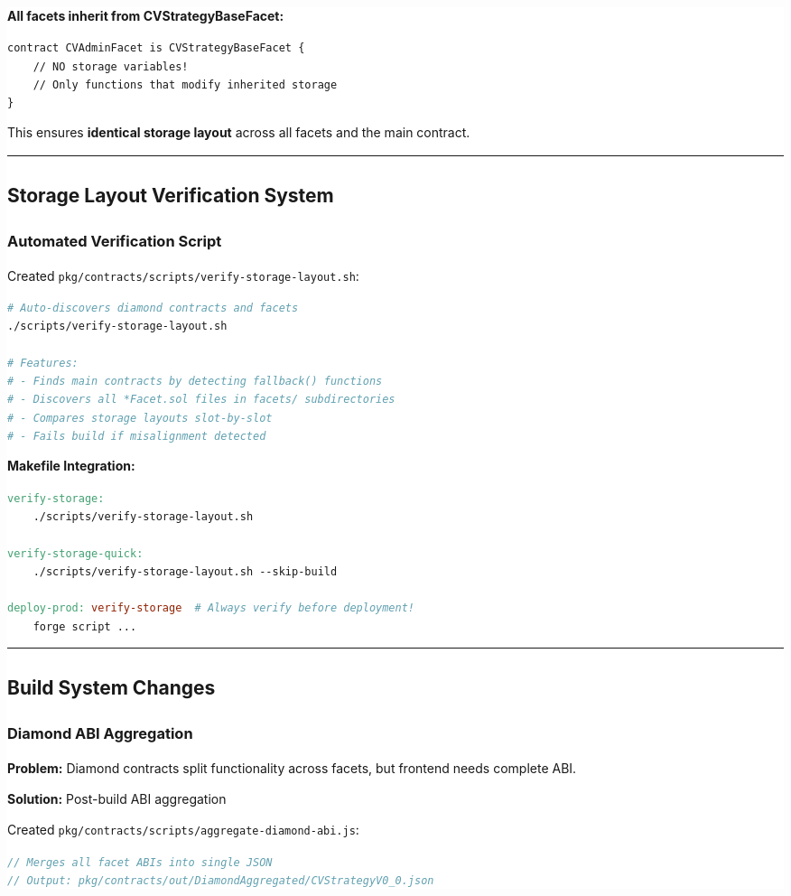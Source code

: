 
**All facets inherit from CVStrategyBaseFacet:**
```solidity
contract CVAdminFacet is CVStrategyBaseFacet {
    // NO storage variables!
    // Only functions that modify inherited storage
}
```

This ensures **identical storage layout** across all facets and the main contract.

---

## Storage Layout Verification System

### Automated Verification Script

Created `pkg/contracts/scripts/verify-storage-layout.sh`:

```bash
# Auto-discovers diamond contracts and facets
./scripts/verify-storage-layout.sh

# Features:
# - Finds main contracts by detecting fallback() functions
# - Discovers all *Facet.sol files in facets/ subdirectories
# - Compares storage layouts slot-by-slot
# - Fails build if misalignment detected
```

**Makefile Integration:**
```makefile
verify-storage:
    ./scripts/verify-storage-layout.sh

verify-storage-quick:
    ./scripts/verify-storage-layout.sh --skip-build

deploy-prod: verify-storage  # Always verify before deployment!
    forge script ...
```

---

## Build System Changes

### Diamond ABI Aggregation

**Problem:** Diamond contracts split functionality across facets, but frontend needs complete ABI.

**Solution:** Post-build ABI aggregation

Created `pkg/contracts/scripts/aggregate-diamond-abi.js`:
```javascript
// Merges all facet ABIs into single JSON
// Output: pkg/contracts/out/DiamondAggregated/CVStrategyV0_0.json
```
